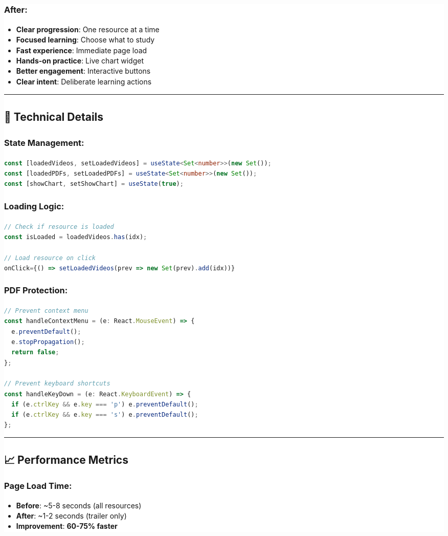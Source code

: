### **After:**
- **Clear progression**: One resource at a time
- **Focused learning**: Choose what to study
- **Fast experience**: Immediate page load
- **Hands-on practice**: Live chart widget
- **Better engagement**: Interactive buttons
- **Clear intent**: Deliberate learning actions

---

## 🔧 Technical Details

### **State Management:**
```typescript
const [loadedVideos, setLoadedVideos] = useState<Set<number>>(new Set());
const [loadedPDFs, setLoadedPDFs] = useState<Set<number>>(new Set());
const [showChart, setShowChart] = useState(true);
```

### **Loading Logic:**
```typescript
// Check if resource is loaded
const isLoaded = loadedVideos.has(idx);

// Load resource on click
onClick={() => setLoadedVideos(prev => new Set(prev).add(idx))}
```

### **PDF Protection:**
```typescript
// Prevent context menu
const handleContextMenu = (e: React.MouseEvent) => {
  e.preventDefault();
  e.stopPropagation();
  return false;
};

// Prevent keyboard shortcuts
const handleKeyDown = (e: React.KeyboardEvent) => {
  if (e.ctrlKey && e.key === 'p') e.preventDefault();
  if (e.ctrlKey && e.key === 's') e.preventDefault();
};
```

---

## 📈 Performance Metrics

### **Page Load Time:**
- **Before**: ~5-8 seconds (all resources)
- **After**: ~1-2 seconds (trailer only)
- **Improvement**: **60-75% faster**
